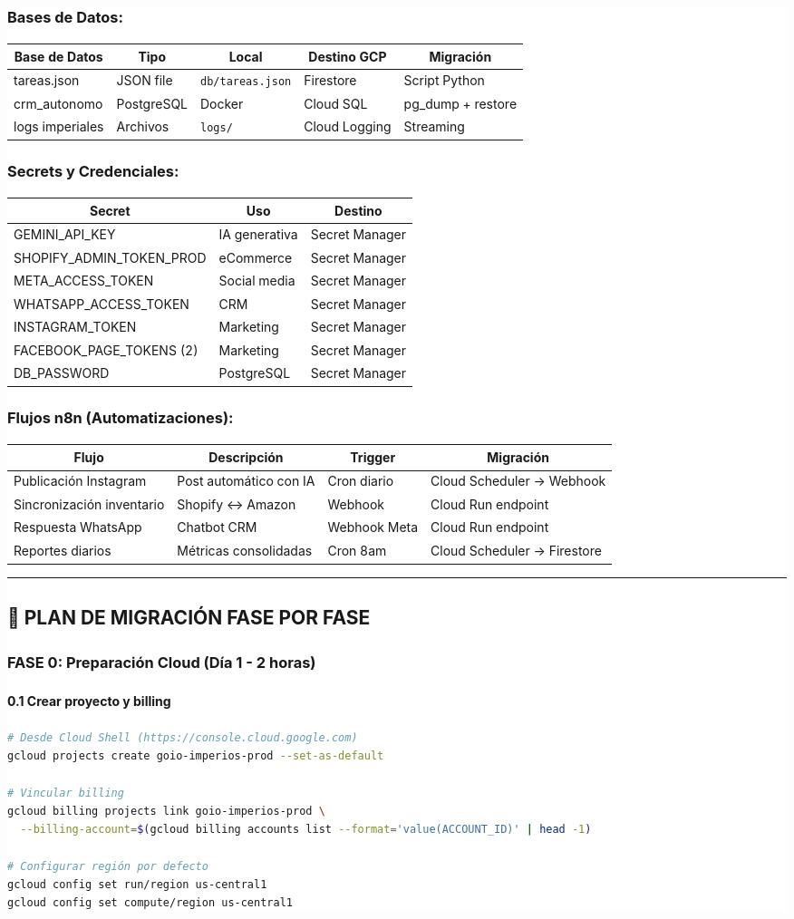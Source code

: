 ### **Bases de Datos:**
| Base de Datos | Tipo | Local | Destino GCP | Migración |
|---------------|------|-------|-------------|-----------|
| tareas.json | JSON file | `db/tareas.json` | Firestore | Script Python |
| crm_autonomo | PostgreSQL | Docker | Cloud SQL | pg_dump + restore |
| logs imperiales | Archivos | `logs/` | Cloud Logging | Streaming |

### **Secrets y Credenciales:**
| Secret | Uso | Destino |
|--------|-----|---------|
| GEMINI_API_KEY | IA generativa | Secret Manager |
| SHOPIFY_ADMIN_TOKEN_PROD | eCommerce | Secret Manager |
| META_ACCESS_TOKEN | Social media | Secret Manager |
| WHATSAPP_ACCESS_TOKEN | CRM | Secret Manager |
| INSTAGRAM_TOKEN | Marketing | Secret Manager |
| FACEBOOK_PAGE_TOKENS (2) | Marketing | Secret Manager |
| DB_PASSWORD | PostgreSQL | Secret Manager |

### **Flujos n8n (Automatizaciones):**
| Flujo | Descripción | Trigger | Migración |
|-------|-------------|---------|-----------|
| Publicación Instagram | Post automático con IA | Cron diario | Cloud Scheduler → Webhook |
| Sincronización inventario | Shopify ↔ Amazon | Webhook | Cloud Run endpoint |
| Respuesta WhatsApp | Chatbot CRM | Webhook Meta | Cloud Run endpoint |
| Reportes diarios | Métricas consolidadas | Cron 8am | Cloud Scheduler → Firestore |

---

## 🚀 PLAN DE MIGRACIÓN FASE POR FASE

### **FASE 0: Preparación Cloud (Día 1 - 2 horas)**

#### 0.1 Crear proyecto y billing
```bash
# Desde Cloud Shell (https://console.cloud.google.com)
gcloud projects create goio-imperios-prod --set-as-default

# Vincular billing
gcloud billing projects link goio-imperios-prod \
  --billing-account=$(gcloud billing accounts list --format='value(ACCOUNT_ID)' | head -1)

# Configurar región por defecto
gcloud config set run/region us-central1
gcloud config set compute/region us-central1
```
